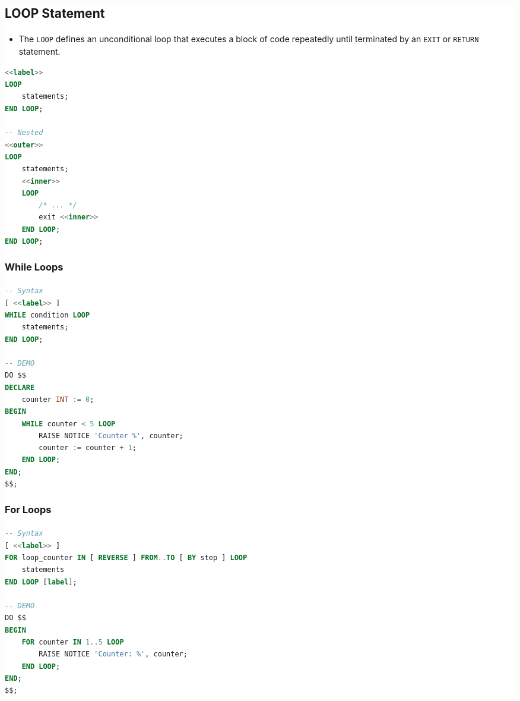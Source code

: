 ```sql
```

## LOOP Statement

-   The `LOOP` defines an unconditional loop that executes a block of code repeatedly until terminated by an `EXIT` or `RETURN` statement.

```sql
<<label>>
LOOP
    statements;
END LOOP;

-- Nested
<<outer>>
LOOP
    statements;
    <<inner>>
    LOOP
        /* ... */
        exit <<inner>>
    END LOOP;
END LOOP;
```

### While Loops

```sql
-- Syntax
[ <<label>> ]
WHILE condition LOOP
    statements;
END LOOP;

-- DEMO
DO $$
DECLARE
    counter INT := 0;
BEGIN
    WHILE counter < 5 LOOP
        RAISE NOTICE 'Counter %', counter;
        counter := counter + 1;
    END LOOP;
END;
$$;
```

### For Loops

```sql
-- Syntax
[ <<label>> ]
FOR loop_counter IN [ REVERSE ] FROM..TO [ BY step ] LOOP
    statements
END LOOP [label];

-- DEMO
DO $$
BEGIN
    FOR counter IN 1..5 LOOP
        RAISE NOTICE 'Counter: %', counter;
    END LOOP;
END;
$$;
```